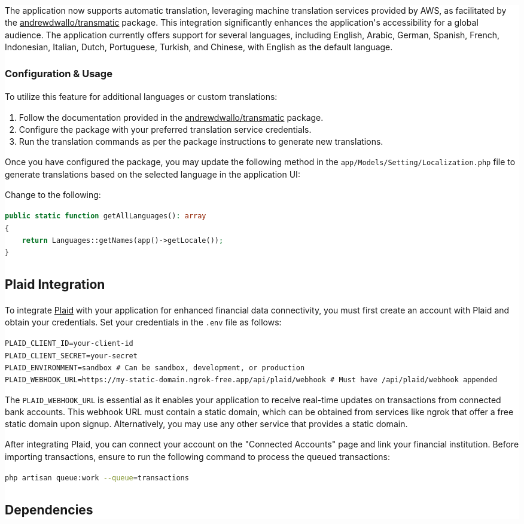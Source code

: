 The application now supports automatic translation, leveraging machine translation services provided by AWS, as facilitated by the [andrewdwallo/transmatic](https://github.com/andrewdwallo/transmatic) package. This integration significantly enhances the application's accessibility for a global audience. The application currently offers support for several languages, including English, Arabic, German, Spanish, French, Indonesian, Italian, Dutch, Portuguese, Turkish, and Chinese, with English as the default language.

### Configuration & Usage

To utilize this feature for additional languages or custom translations:
1. Follow the documentation provided in the [andrewdwallo/transmatic](https://github.com/andrewdwallo/transmatic) package.
2. Configure the package with your preferred translation service credentials.
3. Run the translation commands as per the package instructions to generate new translations.

Once you have configured the package, you may update the following method in the `app/Models/Setting/Localization.php` file to generate translations based on the selected language in the application UI:

Change to the following:
```php
public static function getAllLanguages(): array
{
    return Languages::getNames(app()->getLocale());
}
```

## Plaid Integration

To integrate [Plaid](https://plaid.com/) with your application for enhanced financial data connectivity, you must first create an account with Plaid and obtain your credentials. Set your credentials in the `.env` file as follows:

```env
PLAID_CLIENT_ID=your-client-id
PLAID_CLIENT_SECRET=your-secret
PLAID_ENVIRONMENT=sandbox # Can be sandbox, development, or production
PLAID_WEBHOOK_URL=https://my-static-domain.ngrok-free.app/api/plaid/webhook # Must have /api/plaid/webhook appended
```

The `PLAID_WEBHOOK_URL` is essential as it enables your application to receive real-time updates on transactions from connected bank accounts. This webhook URL must contain a static domain, which can be obtained from services like ngrok that offer a free static domain upon signup. Alternatively, you may use any other service that provides a static domain.

After integrating Plaid, you can connect your account on the "Connected Accounts" page and link your financial institution. Before importing transactions, ensure to run the following command to process the queued transactions:

```bash
php artisan queue:work --queue=transactions
```

## Dependencies
